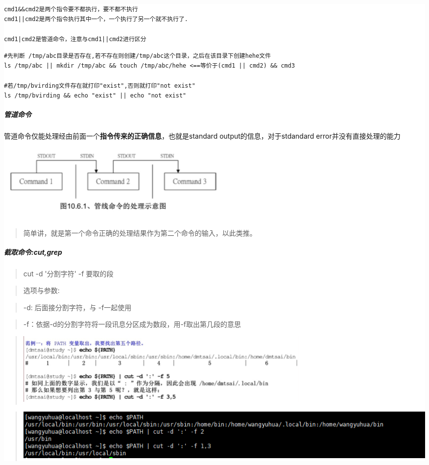 ```shell
cmd1&&cmd2是两个指令要不都执行，要不都不执行
cmd1||cmd2是两个指令执行其中一个，一个执行了另一个就不执行了.

cmd1|cmd2是管道命令，注意与cmd1||cmd2进行区分
```

```shell
#先判断 /tmp/abc目录是否存在,若不存在则创建/tmp/abc这个目录，之后在该目录下创建hehe文件
ls /tmp/abc || mkdir /tmp/abc && touch /tmp/abc/hehe <==等价于(cmd1 || cmd2) && cmd3

#若/tmp/bvirding文件存在就打印"exist",否则就打印"not exist"
ls /tmp/bvirding && echo "exist" || echo "not exist"

```

##### 管道命令

管道命令仅能处理经由前面一个**指令传来的正确信息**，也就是standard output的信息，对于stdandard error并没有直接处理的能力  
![](../../image/c3acb9552acd65119cd16bff561e31e2.png)

> 简单讲，就是第一个命令正确的处理结果作为第二个命令的输入，以此类推。

##### 截取命令:cut,grep

> cut -d '分割字符' -f 要取的段  

> 选项与参数:  

> -d: 后面接分割字符，与 -f一起使用  

> -f：依据-d的分割字符将一段讯息分区成为数段，用-f取出第几段的意思  

> ![](../../image/2e99fc4ef0b282200b62d25003eb8703.png)  

> ![](../../image/6346ba3ac495a1584b5f23d992e624c4.png)  
